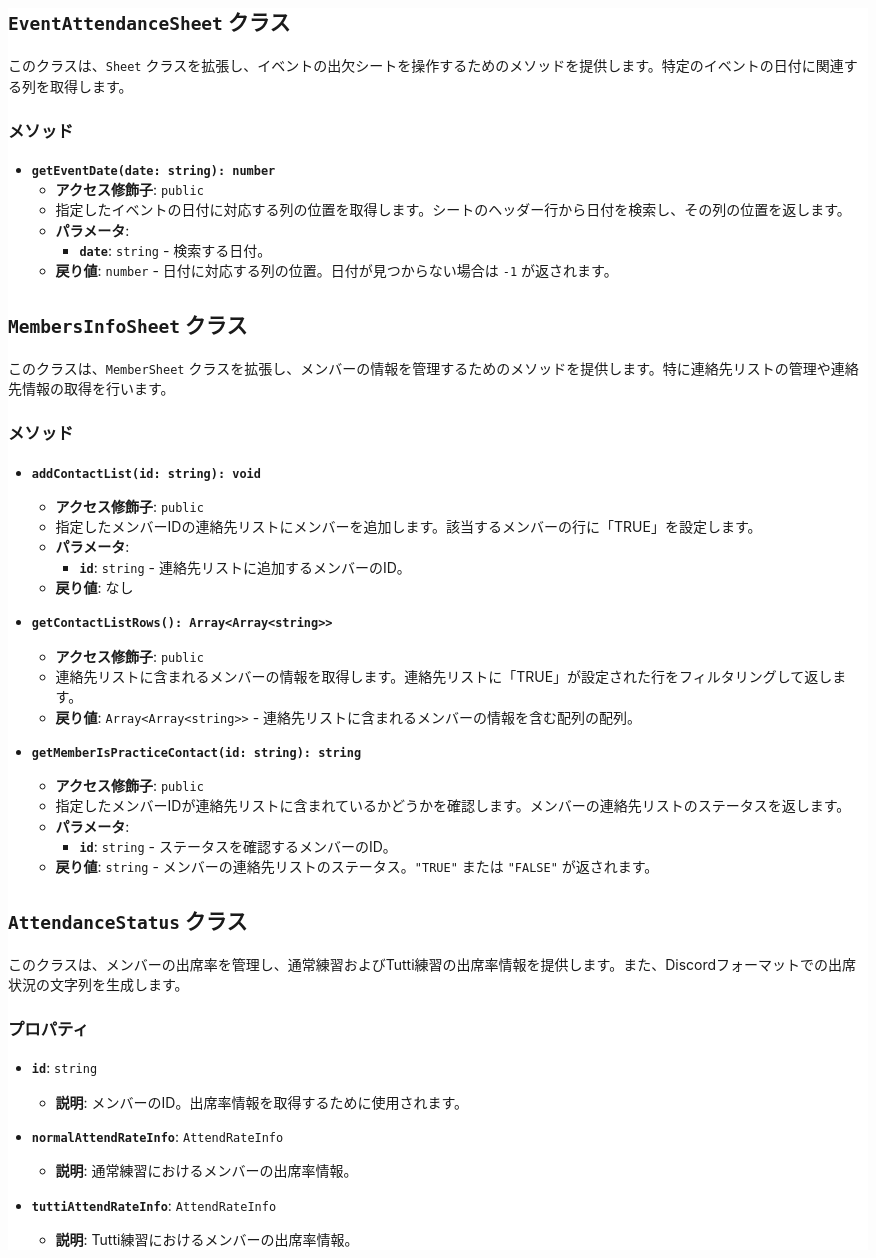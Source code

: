 ## `EventAttendanceSheet` クラス

このクラスは、`Sheet` クラスを拡張し、イベントの出欠シートを操作するためのメソッドを提供します。特定のイベントの日付に関連する列を取得します。

### メソッド

- **`getEventDate(date: string): number`**
  - **アクセス修飾子**: `public`
  - 指定したイベントの日付に対応する列の位置を取得します。シートのヘッダー行から日付を検索し、その列の位置を返します。
  - **パラメータ**:
    - **`date`**: `string` - 検索する日付。
  - **戻り値**: `number` - 日付に対応する列の位置。日付が見つからない場合は `-1` が返されます。

## `MembersInfoSheet` クラス

このクラスは、`MemberSheet` クラスを拡張し、メンバーの情報を管理するためのメソッドを提供します。特に連絡先リストの管理や連絡先情報の取得を行います。

### メソッド

- **`addContactList(id: string): void`**
  - **アクセス修飾子**: `public`
  - 指定したメンバーIDの連絡先リストにメンバーを追加します。該当するメンバーの行に「TRUE」を設定します。
  - **パラメータ**:
    - **`id`**: `string` - 連絡先リストに追加するメンバーのID。
  - **戻り値**: なし

- **`getContactListRows(): Array<Array<string>>`**
  - **アクセス修飾子**: `public`
  - 連絡先リストに含まれるメンバーの情報を取得します。連絡先リストに「TRUE」が設定された行をフィルタリングして返します。
  - **戻り値**: `Array<Array<string>>` - 連絡先リストに含まれるメンバーの情報を含む配列の配列。

- **`getMemberIsPracticeContact(id: string): string`**
  - **アクセス修飾子**: `public`
  - 指定したメンバーIDが連絡先リストに含まれているかどうかを確認します。メンバーの連絡先リストのステータスを返します。
  - **パラメータ**:
    - **`id`**: `string` - ステータスを確認するメンバーのID。
  - **戻り値**: `string` - メンバーの連絡先リストのステータス。`"TRUE"` または `"FALSE"` が返されます。


## `AttendanceStatus` クラス

このクラスは、メンバーの出席率を管理し、通常練習およびTutti練習の出席率情報を提供します。また、Discordフォーマットでの出席状況の文字列を生成します。

### プロパティ

- **`id`**: `string`
  - **説明**: メンバーのID。出席率情報を取得するために使用されます。

- **`normalAttendRateInfo`**: `AttendRateInfo`
  - **説明**: 通常練習におけるメンバーの出席率情報。

- **`tuttiAttendRateInfo`**: `AttendRateInfo`
  - **説明**: Tutti練習におけるメンバーの出席率情報。
